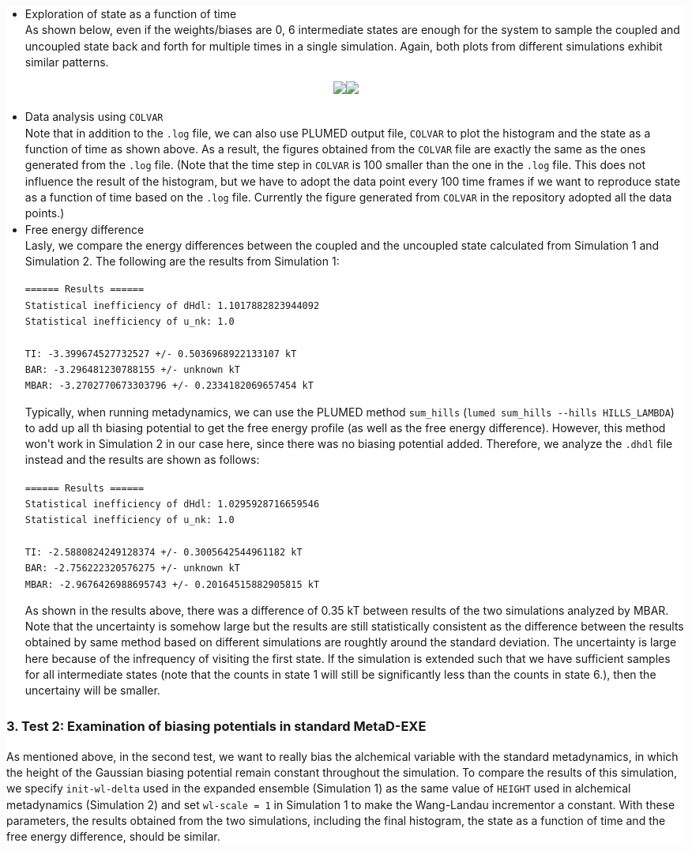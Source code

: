 - Exploration of state as a function of time</br>
As shown below, even if the weights/biases are 0, 6 intermediate states are enough for the system to sample the coupled and uncoupled state back and forth for multiple times in a single simulation. Again, both plots from different simulations exhibit similar patterns.
<center><img src=https://i.imgur.com/OeplLSR.png width=330><img src=https://i.imgur.com/f3bAIxj.png width=330></center>

- Data analysis using `COLVAR`</br>
  Note that in addition to the `.log` file, we can also use PLUMED output file, `COLVAR` to plot the histogram and the state as a function of time as shown above. As a result, the figures obtained from the `COLVAR` file are exactly the same as the ones generated from the `.log` file. (Note that the time step in `COLVAR` is 100 smaller than the one in the `.log` file. This does not influence the result of the histogram, but we have to adopt the data point every 100 time frames if we want to reproduce state as a function of time based on the `.log` file. Currently the figure generated from `COLVAR` in the repository adopted all the data points.) 
- Free energy difference</br>
Lasly, we compare the energy differences between the coupled and the uncoupled state calculated from Simulation 1 and Simulation 2. The following are the results from Simulation 1:
  ```
  ====== Results ======
  Statistical inefficiency of dHdl: 1.1017882823944092
  Statistical inefficiency of u_nk: 1.0
  
  TI: -3.399674527732527 +/- 0.5036968922133107 kT
  BAR: -3.296481230788155 +/- unknown kT
  MBAR: -3.2702770673303796 +/- 0.2334182069657454 kT
  ```
  Typically, when running metadynamics, we can use the PLUMED method `sum_hills` (`lumed sum_hills --hills HILLS_LAMBDA`) to add up all th biasing potential to get the free energy profile (as well as the free energy difference). However, this method won't work in Simulation 2 in our case here, since there was no biasing potential added. Therefore, we analyze the `.dhdl` file instead and the results are shown as follows: 
  ```
  ====== Results ======
  Statistical inefficiency of dHdl: 1.0295928716659546
  Statistical inefficiency of u_nk: 1.0

  TI: -2.5880824249128374 +/- 0.3005642544961182 kT
  BAR: -2.756222320576275 +/- unknown kT
  MBAR: -2.9676426988695743 +/- 0.20164515882905815 kT
  ```
  As shown in the results above, there was a difference of 0.35 kT between results of the two simulations analyzed by MBAR. Note that the uncertainty is somehow large but the results are still statistically consistent as the difference between the results obtained by same method based on different simulations are roughtly around the standard deviation. The uncertainty is large here because of the infrequency of visiting the first state. If the simulation is extended such that we have sufficient samples for all intermediate states (note that the counts in state 1 will still be significantly less than the counts in state 6.), then the uncertainy will be smaller.

### 3. Test 2: Examination of biasing potentials in standard MetaD-EXE 
As mentioned above, in the second test, we want to really bias the alchemical variable with the standard metadynamics, in which the height of the Gaussian biasing potential remain constant throughout the simulation. To compare the results of this simulation, we specify `init-wl-delta` used in the expanded ensemble (Simulation 1) as the same value of `HEIGHT` used in alchemical metadynamics (Simulation 2) and set `wl-scale = 1` in Simulation 1 to make the Wang-Landau incrementor a constant. With these parameters, the results obtained from the two simulations, including the final histogram, the state as a function of time and the free energy difference, should be similar. 
